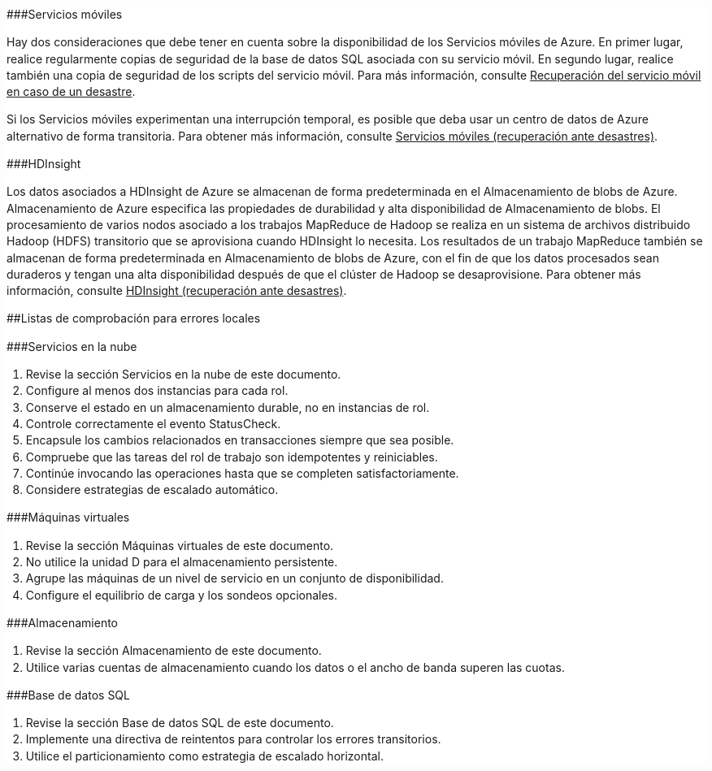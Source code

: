 ###<a name="mobile-services"></a>Servicios móviles

Hay dos consideraciones que debe tener en cuenta sobre la disponibilidad de los Servicios móviles de Azure. En primer lugar, realice regularmente copias de seguridad de la base de datos SQL asociada con su servicio móvil. En segundo lugar, realice también una copia de seguridad de los scripts del servicio móvil. Para más información, consulte [Recuperación del servicio móvil en caso de un desastre](../mobile-services/mobile-services-disaster-recovery.md).

Si los Servicios móviles experimentan una interrupción temporal, es posible que deba usar un centro de datos de Azure alternativo de forma transitoria. Para obtener más información, consulte [Servicios móviles (recuperación ante desastres)](./resiliency-technical-guidance-recovery-loss-azure-region.md#other-azure-platform-services).

###<a name="hdinsight"></a>HDInsight

Los datos asociados a HDInsight de Azure se almacenan de forma predeterminada en el Almacenamiento de blobs de Azure. Almacenamiento de Azure especifica las propiedades de durabilidad y alta disponibilidad de Almacenamiento de blobs. El procesamiento de varios nodos asociado a los trabajos MapReduce de Hadoop se realiza en un sistema de archivos distribuido Hadoop (HDFS) transitorio que se aprovisiona cuando HDInsight lo necesita. Los resultados de un trabajo MapReduce también se almacenan de forma predeterminada en Almacenamiento de blobs de Azure, con el fin de que los datos procesados sean duraderos y tengan una alta disponibilidad después de que el clúster de Hadoop se desaprovisione. Para obtener más información, consulte [HDInsight (recuperación ante desastres)](./resiliency-technical-guidance-recovery-loss-azure-region.md#other-azure-platform-services).

##<a name="checklists-for-local-failures"></a>Listas de comprobación para errores locales

###<a name="cloud-services"></a>Servicios en la nube

  1. Revise la sección Servicios en la nube de este documento.
  2. Configure al menos dos instancias para cada rol.
  3. Conserve el estado en un almacenamiento durable, no en instancias de rol.
  4. Controle correctamente el evento StatusCheck.
  5. Encapsule los cambios relacionados en transacciones siempre que sea posible.
  6. Compruebe que las tareas del rol de trabajo son idempotentes y reiniciables.
  7. Continúe invocando las operaciones hasta que se completen satisfactoriamente.
  8. Considere estrategias de escalado automático.

###<a name="virtual-machines"></a>Máquinas virtuales

  1. Revise la sección Máquinas virtuales de este documento.
  2. No utilice la unidad D para el almacenamiento persistente.
  3. Agrupe las máquinas de un nivel de servicio en un conjunto de disponibilidad.
  4. Configure el equilibrio de carga y los sondeos opcionales.

###<a name="storage"></a>Almacenamiento

  1. Revise la sección Almacenamiento de este documento.
  2. Utilice varias cuentas de almacenamiento cuando los datos o el ancho de banda superen las cuotas.

###<a name="sql-database"></a>Base de datos SQL

  1. Revise la sección Base de datos SQL de este documento.
  2. Implemente una directiva de reintentos para controlar los errores transitorios.
  3. Utilice el particionamiento como estrategia de escalado horizontal.
